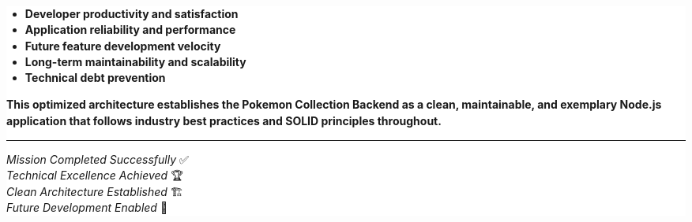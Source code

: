 - **Developer productivity and satisfaction**
- **Application reliability and performance**  
- **Future feature development velocity**
- **Long-term maintainability and scalability**
- **Technical debt prevention**

**This optimized architecture establishes the Pokemon Collection Backend as a clean, maintainable, and exemplary Node.js application that follows industry best practices and SOLID principles throughout.**

---

*Mission Completed Successfully* ✅  
*Technical Excellence Achieved* 🏆  
*Clean Architecture Established* 🏗️  
*Future Development Enabled* 🚀